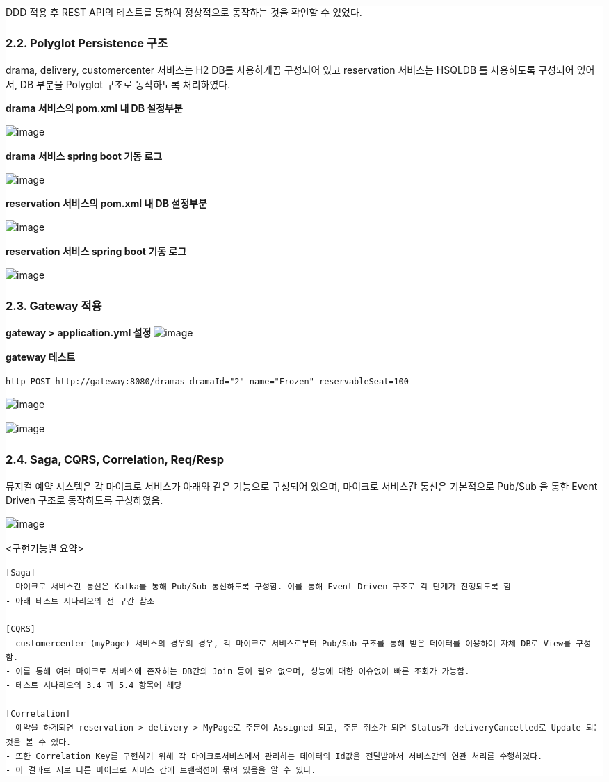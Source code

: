 DDD 적용 후 REST API의 테스트를 통하여 정상적으로 동작하는 것을 확인할 수 있었다.


### 2.2. Polyglot Persistence 구조
drama, delivery, customercenter 서비스는 H2 DB를 사용하게끔 구성되어 있고
reservation 서비스는 HSQLDB 를 사용하도록 구성되어 있어서, DB 부분을 Polyglot 구조로 동작하도록 처리하였다.


**drama 서비스의 pom.xml 내 DB 설정부분**

![image](https://user-images.githubusercontent.com/84003381/122390349-db917680-cfac-11eb-9895-e8bb50b8c4e6.png)


**drama 서비스 spring boot 기동 로그**

![image](https://user-images.githubusercontent.com/84003381/122398314-ba348880-cfb4-11eb-9593-77770a8e27f8.png)


**reservation 서비스의 pom.xml 내 DB 설정부분**

![image](https://user-images.githubusercontent.com/84003381/122391171-b3564780-cfad-11eb-9dd1-5d4850e148f6.png)


**reservation 서비스 spring boot 기동 로그**

![image](https://user-images.githubusercontent.com/84003381/122398334-be60a600-cfb4-11eb-8915-3eb916e0d831.png)



### 2.3. Gateway 적용

**gateway > application.yml 설정**
![image](https://user-images.githubusercontent.com/84000853/124479799-97420b00-dde1-11eb-998b-67e522dd011c.png)

**gateway 테스트**

```
http POST http://gateway:8080/dramas dramaId="2" name="Frozen" reservableSeat=100 
```

![image](https://user-images.githubusercontent.com/84000853/124480332-1cc5bb00-dde2-11eb-9b08-845265e542f3.png)

![image](https://user-images.githubusercontent.com/84000853/124480643-74fcbd00-dde2-11eb-92a6-34493d0624b3.png)


### 2.4. Saga, CQRS, Correlation, Req/Resp

뮤지컬 예약 시스템은 각 마이크로 서비스가 아래와 같은 기능으로 구성되어 있으며,
마이크로 서비스간 통신은 기본적으로 Pub/Sub 을 통한 Event Driven 구조로 동작하도록 구성하였음.

![image](https://user-images.githubusercontent.com/84000853/124481744-94481a00-dde3-11eb-97f1-6e6900baa9b2.png)


<구현기능별 요약>
```
[Saga]
- 마이크로 서비스간 통신은 Kafka를 통해 Pub/Sub 통신하도록 구성함. 이를 통해 Event Driven 구조로 각 단계가 진행되도록 함
- 아래 테스트 시나리오의 전 구간 참조

[CQRS]
- customercenter (myPage) 서비스의 경우의 경우, 각 마이크로 서비스로부터 Pub/Sub 구조를 통해 받은 데이터를 이용하여 자체 DB로 View를 구성함.
- 이를 통해 여러 마이크로 서비스에 존재하는 DB간의 Join 등이 필요 없으며, 성능에 대한 이슈없이 빠른 조회가 가능함.
- 테스트 시나리오의 3.4 과 5.4 항목에 해당

[Correlation]
- 예약을 하게되면 reservation > delivery > MyPage로 주문이 Assigned 되고, 주문 취소가 되면 Status가 deliveryCancelled로 Update 되는 것을 볼 수 있다.
- 또한 Correlation Key를 구현하기 위해 각 마이크로서비스에서 관리하는 데이터의 Id값을 전달받아서 서비스간의 연관 처리를 수행하였다.
- 이 결과로 서로 다른 마이크로 서비스 간에 트랜잭션이 묶여 있음을 알 수 있다.

```